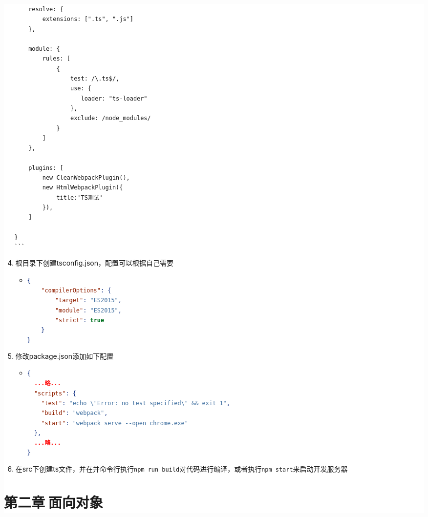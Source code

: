            resolve: {
               extensions: [".ts", ".js"]
           },
           
           module: {
               rules: [
                   {
                       test: /\.ts$/,
                       use: {
                          loader: "ts-loader"     
                       },
                       exclude: /node_modules/
                   }
               ]
           },
       
           plugins: [
               new CleanWebpackPlugin(),
               new HtmlWebpackPlugin({
                   title:'TS测试'
               }),
           ]
       
       }
       ```

  4. 根目录下创建tsconfig.json，配置可以根据自己需要

     - ```json
       {
           "compilerOptions": {
               "target": "ES2015",
               "module": "ES2015",
               "strict": true
           }
       }
       ```

  5. 修改package.json添加如下配置

     - ```json
       {
         ...略...
         "scripts": {
           "test": "echo \"Error: no test specified\" && exit 1",
           "build": "webpack",
           "start": "webpack serve --open chrome.exe"
         },
         ...略...
       }
       ```

  6. 在src下创建ts文件，并在并命令行执行```npm run build```对代码进行编译，或者执行```npm start```来启动开发服务器

# 第二章 面向对象
